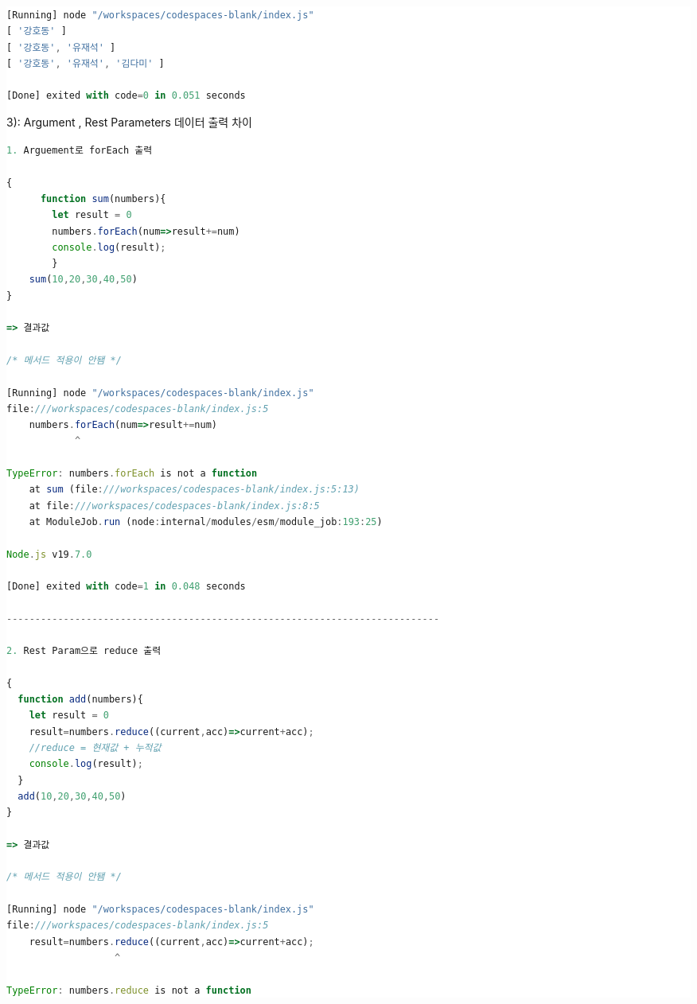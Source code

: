 ```jsx
[Running] node "/workspaces/codespaces-blank/index.js"
[ '강호동' ]
[ '강호동', '유재석' ]
[ '강호동', '유재석', '김다미' ]

[Done] exited with code=0 in 0.051 seconds
```

3): Argument , Rest Parameters 데이터 출력 차이

```jsx
1. Arguement로 forEach 출력

{
	  function sum(numbers){
	    let result = 0
	    numbers.forEach(num=>result+=num)
	    console.log(result);
		}
    sum(10,20,30,40,50)
}

=> 결과값

/* 메서드 적용이 안됌 */

[Running] node "/workspaces/codespaces-blank/index.js"
file:///workspaces/codespaces-blank/index.js:5
    numbers.forEach(num=>result+=num)
            ^

TypeError: numbers.forEach is not a function
    at sum (file:///workspaces/codespaces-blank/index.js:5:13)
    at file:///workspaces/codespaces-blank/index.js:8:5
    at ModuleJob.run (node:internal/modules/esm/module_job:193:25)

Node.js v19.7.0

[Done] exited with code=1 in 0.048 seconds

----------------------------------------------------------------------------

2. Rest Param으로 reduce 출력

{
  function add(numbers){
    let result = 0
    result=numbers.reduce((current,acc)=>current+acc);
    //reduce = 현재값 + 누적값
    console.log(result);
  }
  add(10,20,30,40,50)
}

=> 결과값

/* 메서드 적용이 안됌 */

[Running] node "/workspaces/codespaces-blank/index.js"
file:///workspaces/codespaces-blank/index.js:5
    result=numbers.reduce((current,acc)=>current+acc);
                   ^

TypeError: numbers.reduce is not a function
```